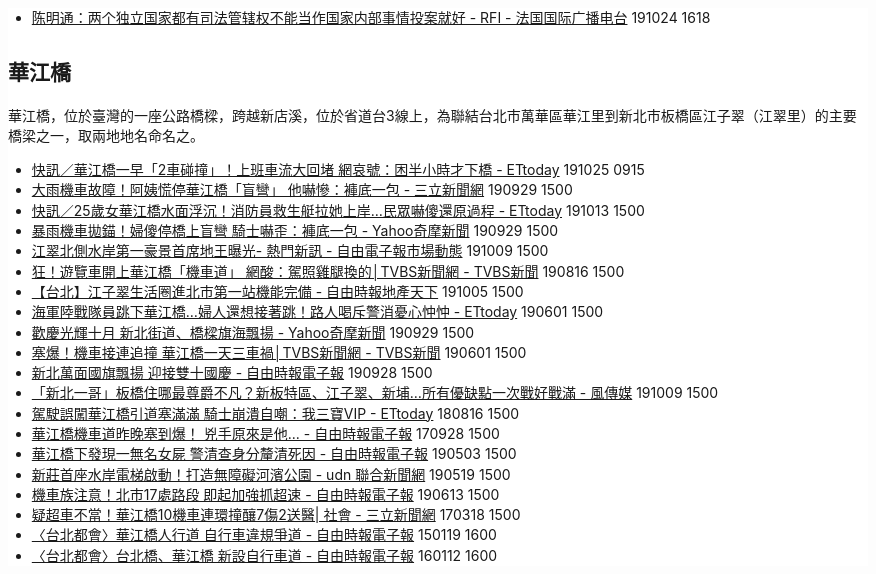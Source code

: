 - [陈明通：两个独立国家都有司法管辖权不能当作国家内部事情投案就好 - RFI - 法国国际广播电台](http://www.rfi.fr/cn/%E6%B8%AF%E6%BE%B3%E5%8F%B0/20191024-%E9%99%88%E6%98%8E%E9%80%9A%E4%B8%A4%E4%B8%AA%E7%8B%AC%E7%AB%8B%E5%9B%BD%E5%AE%B6%E9%83%BD%E6%9C%89%E5%8F%B8%E6%B3%95%E7%AE%A1%E8%BE%96%E6%9D%83%E4%B8%8D%E8%83%BD%E5%BD%93%E4%BD%9C%E5%9B%BD%E5%AE%B6%E5%86%85%E9%83%A8%E4%BA%8B%E6%83%85%E6%8A%95%E6%A1%88%E5%B0%B1%E5%A5%BD "陈明通：两个独立国家都有司法管辖权不能当作国家内部事情投案就好 - RFI - 法国国际广播电台") 191024 1618

## 華江橋

華江橋，位於臺灣的一座公路橋樑，跨越新店溪，位於省道台3線上，為聯結台北市萬華區華江里到新北市板橋區江子翠（江翠里）的主要橋梁之一，取兩地地名命名之。


- [快訊／華江橋一早「2車碰撞」！上班車流大回堵 網哀號：困半小時才下橋 - ETtoday](https://www.ettoday.net/news/20191025/1564882.htm "快訊／華江橋一早「2車碰撞」！上班車流大回堵 網哀號：困半小時才下橋 - ETtoday") 191025 0915
- [大雨機車故障！阿姨慌停華江橋「盲彎」 他嚇慘：褲底一包 - 三立新聞網](https://www.setn.com/News.aspx?NewsID=610497 "大雨機車故障！阿姨慌停華江橋「盲彎」 他嚇慘：褲底一包 - 三立新聞網") 190929 1500
- [快訊／25歲女華江橋水面浮沉！消防員救生艇拉她上岸…民眾嚇傻還原過程 - ETtoday](https://www.ettoday.net/news/20191013/1556155.htm "快訊／25歲女華江橋水面浮沉！消防員救生艇拉她上岸…民眾嚇傻還原過程 - ETtoday") 191013 1500
- [暴雨機車拋錨！婦傻停橋上盲彎 騎士嚇歪：褲底一包 - Yahoo奇摩新聞](https://tw.news.yahoo.com/%E6%9A%B4%E9%9B%A8%E6%A9%9F%E8%BB%8A%E6%8B%8B%E9%8C%A8-%E5%A9%A6%E5%82%BB%E5%81%9C%E6%A9%8B%E4%B8%8A%E7%9B%B2%E5%BD%8E-%E9%A8%8E%E5%A3%AB%E5%9A%87%E6%AD%AA-%E8%A4%B2%E5%BA%95-%E5%8C%85-023652405.html "暴雨機車拋錨！婦傻停橋上盲彎 騎士嚇歪：褲底一包 - Yahoo奇摩新聞") 190929 1500
- [江翠北側水岸第一豪景首席地王曝光- 熱門新訊 - 自由電子報市場動態](https://market.ltn.com.tw/article/6958 "江翠北側水岸第一豪景首席地王曝光- 熱門新訊 - 自由電子報市場動態") 191009 1500
- [狂！遊覽車開上華江橋「機車道」 網酸：駕照雞腿換的│TVBS新聞網 - TVBS新聞](https://news.tvbs.com.tw/life/1184583 "狂！遊覽車開上華江橋「機車道」 網酸：駕照雞腿換的│TVBS新聞網 - TVBS新聞") 190816 1500
- [【台北】江子翠生活圈進北市第一站機能完備 - 自由時報地產天下](https://estate.ltn.com.tw/article/8337 "【台北】江子翠生活圈進北市第一站機能完備 - 自由時報地產天下") 191005 1500
- [海軍陸戰隊員跳下華江橋…婦人還想接著跳！路人喝斥警消憂心忡忡 - ETtoday](https://www.ettoday.net/news/20190601/1457939.htm "海軍陸戰隊員跳下華江橋…婦人還想接著跳！路人喝斥警消憂心忡忡 - ETtoday") 190601 1500
- [歡慶光輝十月 新北街道、橋樑旗海飄揚 - Yahoo奇摩新聞](https://tw.news.yahoo.com/%E6%AD%A1%E6%85%B6%E5%85%89%E8%BC%9D%E5%8D%81%E6%9C%88-%E6%96%B0%E5%8C%97%E8%A1%97%E9%81%93-%E6%A9%8B%E6%A8%91%E6%97%97%E6%B5%B7%E9%A3%84%E6%8F%9A-040831048.html "歡慶光輝十月 新北街道、橋樑旗海飄揚 - Yahoo奇摩新聞") 190929 1500
- [塞爆！機車接連追撞 華江橋一天三車禍│TVBS新聞網 - TVBS新聞](https://news.tvbs.com.tw/local/1142681 "塞爆！機車接連追撞 華江橋一天三車禍│TVBS新聞網 - TVBS新聞") 190601 1500
- [新北萬面國旗飄揚 迎接雙十國慶 - 自由時報電子報](https://news.ltn.com.tw/news/politics/breakingnews/2929772 "新北萬面國旗飄揚 迎接雙十國慶 - 自由時報電子報") 190928 1500
- [「新北一哥」板橋住哪最尊爵不凡？新板特區、江子翠、新埔…所有優缺點一次戰好戰滿 - 風傳媒](https://www.storm.mg/lifestyle/1805452 "「新北一哥」板橋住哪最尊爵不凡？新板特區、江子翠、新埔…所有優缺點一次戰好戰滿 - 風傳媒") 191009 1500
- [駕駛誤闖華江橋引道塞滿滿 騎士崩潰自嘲：我三寶VIP - ETtoday](https://www.ettoday.net/news/20180816/1236412.htm "駕駛誤闖華江橋引道塞滿滿 騎士崩潰自嘲：我三寶VIP - ETtoday") 180816 1500
- [華江橋機車道昨晚塞到爆！ 兇手原來是他... - 自由時報電子報](https://news.ltn.com.tw/news/life/breakingnews/2206779 "華江橋機車道昨晚塞到爆！ 兇手原來是他... - 自由時報電子報") 170928 1500
- [華江橋下發現一無名女屍 警清查身分釐清死因 - 自由時報電子報](https://news.ltn.com.tw/news/society/breakingnews/2778198 "華江橋下發現一無名女屍 警清查身分釐清死因 - 自由時報電子報") 190503 1500
- [新莊首座水岸電梯啟動！打造無障礙河濱公園 - udn 聯合新聞網](https://udn.com/news/story/7323/3822586 "新莊首座水岸電梯啟動！打造無障礙河濱公園 - udn 聯合新聞網") 190519 1500
- [機車族注意！北市17處路段 即起加強抓超速 - 自由時報電子報](https://news.ltn.com.tw/news/life/breakingnews/2821021 "機車族注意！北市17處路段 即起加強抓超速 - 自由時報電子報") 190613 1500
- [疑超車不當！華江橋10機車連環撞釀7傷2送醫| 社會 - 三立新聞網](https://www.setn.com/News.aspx?NewsID=234625 "疑超車不當！華江橋10機車連環撞釀7傷2送醫| 社會 - 三立新聞網") 170318 1500
- [〈台北都會〉華江橋人行道 自行車違規爭道 - 自由時報電子報](https://news.ltn.com.tw/news/local/paper/848674 "〈台北都會〉華江橋人行道 自行車違規爭道 - 自由時報電子報") 150119 1600
- [〈台北都會〉台北橋、華江橋 新設自行車道 - 自由時報電子報](https://news.ltn.com.tw/news/local/paper/948446 "〈台北都會〉台北橋、華江橋 新設自行車道 - 自由時報電子報") 160112 1600

